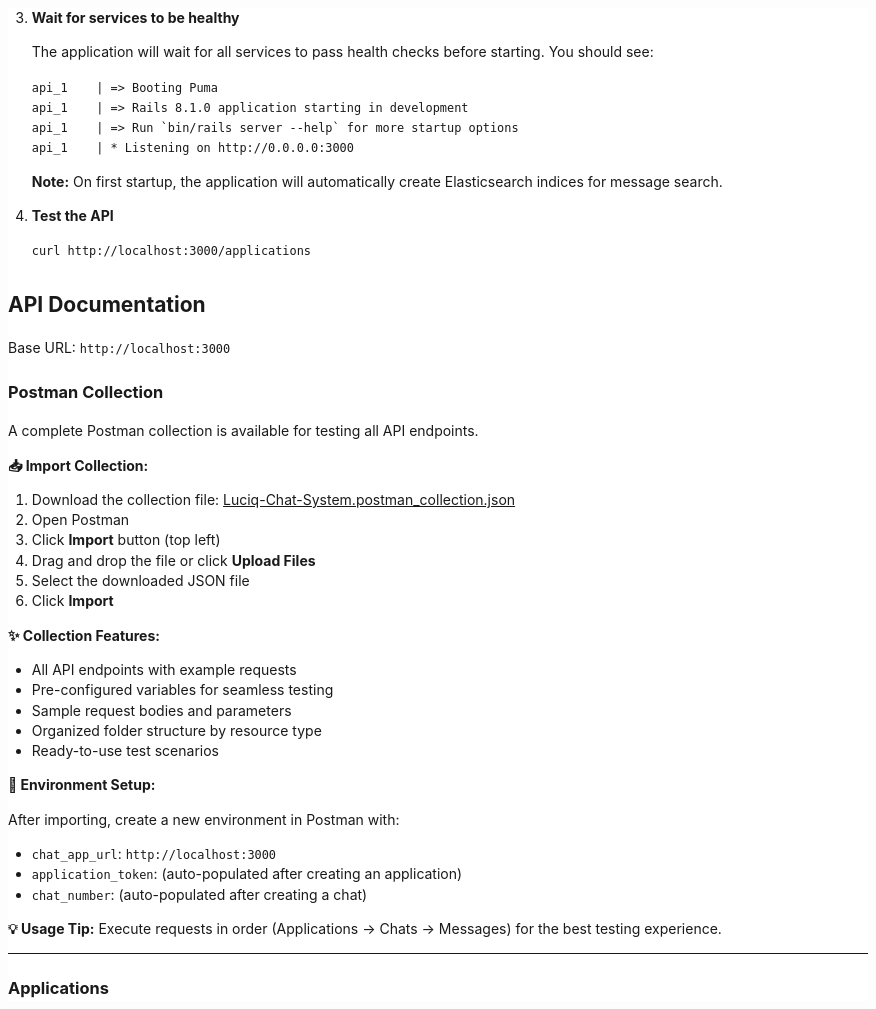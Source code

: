 3. **Wait for services to be healthy**
   
   The application will wait for all services to pass health checks before starting. You should see:
   ```
   api_1    | => Booting Puma
   api_1    | => Rails 8.1.0 application starting in development
   api_1    | => Run `bin/rails server --help` for more startup options
   api_1    | * Listening on http://0.0.0.0:3000
   ```
   
   **Note:** On first startup, the application will automatically create Elasticsearch indices for message search.

4. **Test the API**
   ```bash
   curl http://localhost:3000/applications
   ```

## API Documentation

Base URL: `http://localhost:3000`

### Postman Collection

A complete Postman collection is available for testing all API endpoints.

**📥 Import Collection:**

1. Download the collection file: [Luciq-Chat-System.postman_collection.json](./.postman/Luciq-Chat-System.postman_collection.json)
2. Open Postman
3. Click **Import** button (top left)
4. Drag and drop the file or click **Upload Files**
5. Select the downloaded JSON file
6. Click **Import**

**✨ Collection Features:**
- All API endpoints with example requests
- Pre-configured variables for seamless testing
- Sample request bodies and parameters
- Organized folder structure by resource type
- Ready-to-use test scenarios

**🔧 Environment Setup:**

After importing, create a new environment in Postman with:
- `chat_app_url`: `http://localhost:3000`
- `application_token`: (auto-populated after creating an application)
- `chat_number`: (auto-populated after creating a chat)

**💡 Usage Tip:** Execute requests in order (Applications → Chats → Messages) for the best testing experience.

---

### Applications
